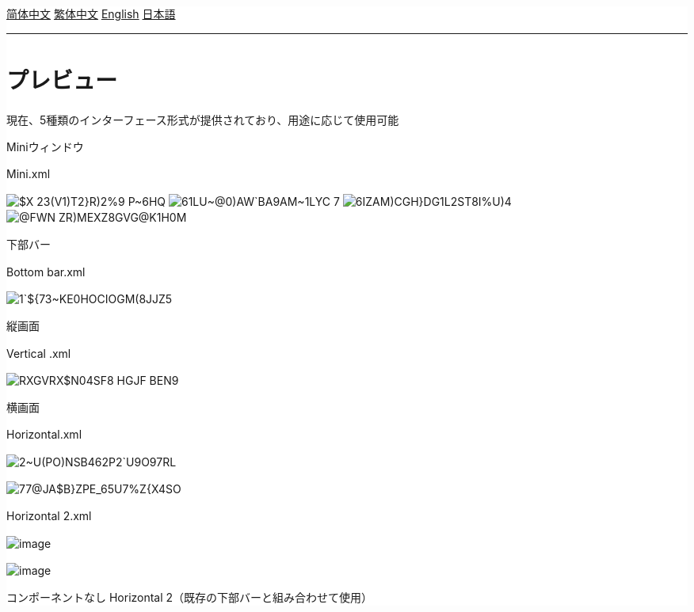 [简体中文](https://github.com/gebilaowang66662/ESLyric-full-screen-imitation-IOS-configuration/blob/main/README.zh-CN.md)
[繁体中文](https://github.com/gebilaowang66662/ESLyric-full-screen-imitation-IOS-configuration/blob/main/README.zh-TW.md)
[English](https://github.com/gebilaowang66662/ESLyric-full-screen-imitation-IOS-configuration/blob/main/README.md)
[日本語](https://github.com/gebilaowang66662/ESLyric-full-screen-imitation-IOS-configuration/blob/main/README.Japan.md)

------------------------------------------------------------------------------------------
# プレビュー
現在、5種類のインターフェース形式が提供されており、用途に応じて使用可能

Miniウィンドウ

Mini.xml

<img width="442" height="252" alt="$X 23(V1)T2}R)2%9 P~6HQ" src="https://github.com/user-attachments/assets/730ec11e-b61c-4bea-82bd-e2fd7ec58c4b" />
<img width="442" height="353" alt="61LU~@0)AW`BA9AM~1LYC 7" src="https://github.com/user-attachments/assets/75b209a5-433c-4f81-b20f-16a4e4c4fe9b" />
<img width="442" height="352" alt="6IZAM)CGH}DG1L2ST8I%U)4" src="https://github.com/user-attachments/assets/e83547f8-cb94-47c9-b65e-0fb300bb93cc" />
<img width="442" height="430" alt="@FWN ZR)MEXZ8GVG@K1H0M" src="https://github.com/user-attachments/assets/d8090c2d-2b17-4841-ad01-1a1ac5b54edc" />


下部バー

Bottom bar.xml

![1`${73~KE0HOCIOGM(8JJZ5](https://github.com/user-attachments/assets/bac7df9f-62dc-4837-9379-89449125a565)


縦画面

Vertical .xml

![RXGVRX$N04SF8 HGJF BEN9](https://github.com/user-attachments/assets/d28d0016-8cc0-4f19-8663-8844e9f9d129)


横画面

Horizontal.xml

![2~U(PO)NSB462P2`U9O97RL](https://github.com/user-attachments/assets/780bcbab-5d38-4e3a-aeb7-263311df32af)

![77@JA$B}ZPE_65U7%Z{X4SO](https://github.com/user-attachments/assets/4de81bcf-3f7b-4598-8eef-34b0015e9232)

Horizontal 2.xml

![image](https://github.com/user-attachments/assets/37db2290-1de4-4f5c-a521-dfb0f2aa68af)

![image](https://github.com/user-attachments/assets/664fd3d0-ccb4-4f6c-8017-9215d4161cd6)

コンポーネントなし Horizontal 2（既存の下部バーと組み合わせて使用）
